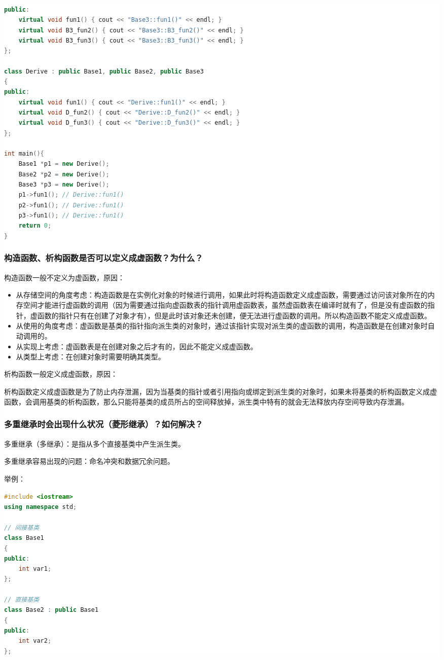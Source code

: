 ```c++
public:
    virtual void fun1() { cout << "Base3::fun1()" << endl; }
    virtual void B3_fun2() { cout << "Base3::B3_fun2()" << endl; }
    virtual void B3_fun3() { cout << "Base3::B3_fun3()" << endl; }
};

class Derive : public Base1, public Base2, public Base3
{
public:
    virtual void fun1() { cout << "Derive::fun1()" << endl; }
    virtual void D_fun2() { cout << "Derive::D_fun2()" << endl; }
    virtual void D_fun3() { cout << "Derive::D_fun3()" << endl; }
};

int main(){
    Base1 *p1 = new Derive();
    Base2 *p2 = new Derive();
    Base3 *p3 = new Derive();
    p1->fun1(); // Derive::fun1()
    p2->fun1(); // Derive::fun1()
    p3->fun1(); // Derive::fun1()
    return 0;
}
```

### 构造函数、析构函数是否可以定义成虚函数？为什么？

构造函数一般不定义为虚函数，原因：

- 从存储空间的角度考虑：构造函数是在实例化对象的时候进行调用，如果此时将构造函数定义成虚函数，需要通过访问该对象所在的内存空间才能进行虚函数的调用（因为需要通过指向虚函数表的指针调用虚函数表，虽然虚函数表在编译时就有了，但是没有虚函数的指针，虚函数的指针只有在创建了对象才有），但是此时该对象还未创建，便无法进行虚函数的调用。所以构造函数不能定义成虚函数。
- 从使用的角度考虑：虚函数是基类的指针指向派生类的对象时，通过该指针实现对派生类的虚函数的调用，构造函数是在创建对象时自动调用的。
- 从实现上考虑：虚函数表是在创建对象之后才有的，因此不能定义成虚函数。
- 从类型上考虑：在创建对象时需要明确其类型。

析构函数一般定义成虚函数，原因：

析构函数定义成虚函数是为了防止内存泄漏，因为当基类的指针或者引用指向或绑定到派生类的对象时，如果未将基类的析构函数定义成虚函数，会调用基类的析构函数，那么只能将基类的成员所占的空间释放掉，派生类中特有的就会无法释放内存空间导致内存泄漏。

### 多重继承时会出现什么状况（菱形继承）？如何解决？

多重继承（多继承）：是指从多个直接基类中产生派生类。

多重继承容易出现的问题：命名冲突和数据冗余问题。

举例：

```c++
#include <iostream>
using namespace std;

// 间接基类
class Base1
{
public:
    int var1;
};

// 直接基类
class Base2 : public Base1
{
public:
    int var2;
};

```